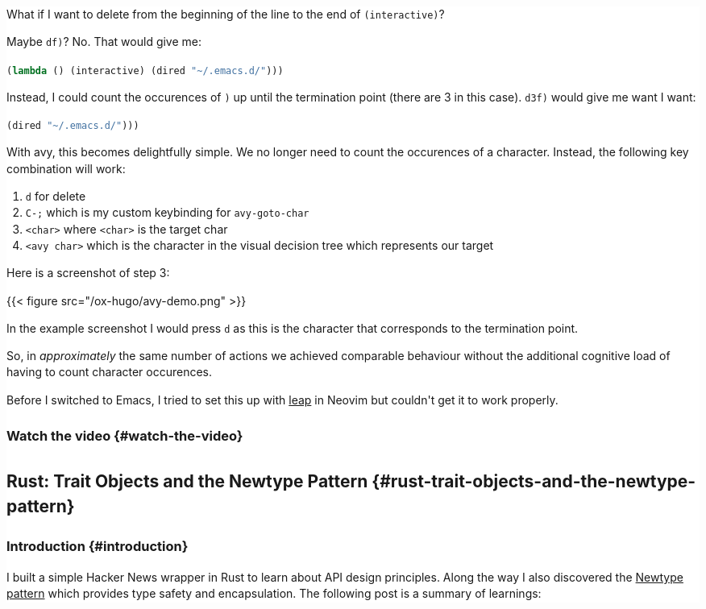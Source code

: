 What if I want to delete from the beginning of the line to the end of
`(interactive)`?

Maybe `df)`? No. That would give me:

```lisp
(lambda () (interactive) (dired "~/.emacs.d/")))
```

Instead, I could count the occurences of `)` up until the termination
point (there are 3 in this case). `d3f)` would give me want I want:

```lisp
(dired "~/.emacs.d/")))
```

With avy, this becomes delightfully simple. We no longer need to count
the occurences of a character. Instead, the following key combination
will work:

1.  `d` for delete
2.  `C-;` which is my custom keybinding for `avy-goto-char`
3.  `<char>` where `<char>` is the target char
4.  `<avy char>` which is the character in the visual decision tree
    which represents our target

Here is a screenshot of step 3:

{{< figure src="/ox-hugo/avy-demo.png" >}}

In the example screenshot I would press `d` as this is the character
that corresponds to the termination point.

So, in _approximately_ the same number of actions we achieved
comparable behaviour without the additional cognitive load of having
to count character occurences.

Before I switched to Emacs, I tried to set this up with [leap](https://github.com/ggandor/leap.nvim) in Neovim
but couldn't get it to work properly.


### Watch the video {#watch-the-video}

<iframe width="100%" height="315" src="https://www.youtube.com/embed/FiLgoZgaqYo" title="YouTube video player" frameborder="0" allow="accelerometer; autoplay; clipboard-write; encrypted-media; gyroscope; picture-in-picture" allowfullscreen></iframe>


## Rust: Trait Objects and the Newtype Pattern {#rust-trait-objects-and-the-newtype-pattern}


### Introduction {#introduction}

I built a simple Hacker News wrapper in Rust to learn about API design
principles. Along the way I also discovered the [Newtype pattern](https://rust-unofficial.github.io/patterns/patterns/behavioural/newtype.html) which
provides type safety and encapsulation. The following post is a
summary of learnings:
